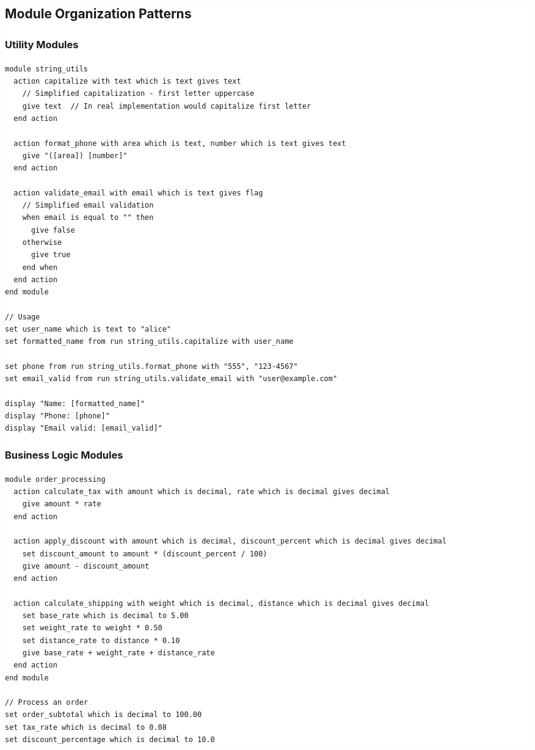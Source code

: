 ## Module Organization Patterns

### Utility Modules

```droe
module string_utils
  action capitalize with text which is text gives text
    // Simplified capitalization - first letter uppercase
    give text  // In real implementation would capitalize first letter
  end action
  
  action format_phone with area which is text, number which is text gives text
    give "([area]) [number]"
  end action
  
  action validate_email with email which is text gives flag
    // Simplified email validation
    when email is equal to "" then
      give false
    otherwise
      give true
    end when
  end action
end module

// Usage
set user_name which is text to "alice"
set formatted_name from run string_utils.capitalize with user_name

set phone from run string_utils.format_phone with "555", "123-4567"
set email_valid from run string_utils.validate_email with "user@example.com"

display "Name: [formatted_name]"
display "Phone: [phone]"
display "Email valid: [email_valid]"
```

### Business Logic Modules

```droe
module order_processing
  action calculate_tax with amount which is decimal, rate which is decimal gives decimal
    give amount * rate
  end action
  
  action apply_discount with amount which is decimal, discount_percent which is decimal gives decimal
    set discount_amount to amount * (discount_percent / 100)
    give amount - discount_amount
  end action
  
  action calculate_shipping with weight which is decimal, distance which is decimal gives decimal
    set base_rate which is decimal to 5.00
    set weight_rate to weight * 0.50
    set distance_rate to distance * 0.10
    give base_rate + weight_rate + distance_rate
  end action
end module

// Process an order
set order_subtotal which is decimal to 100.00
set tax_rate which is decimal to 0.08
set discount_percentage which is decimal to 10.0
```